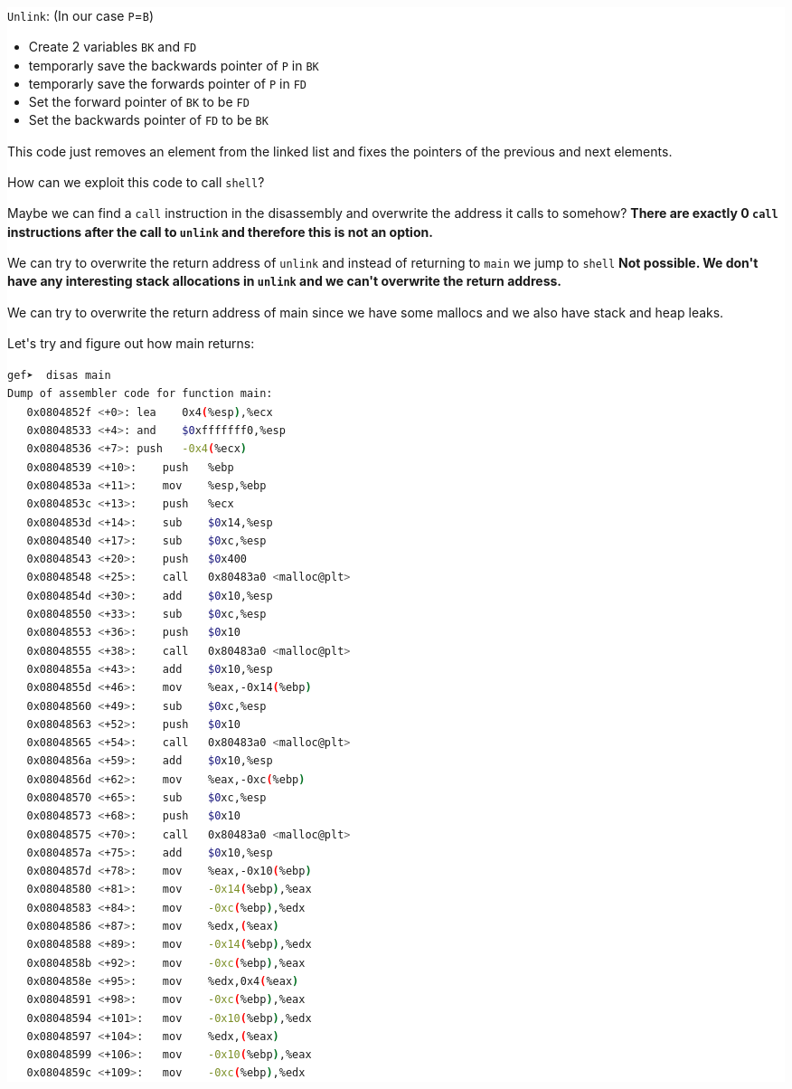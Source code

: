 
`Unlink`: (In our case `P`=`B`)
- Create 2 variables `BK` and `FD`
- temporarly save the backwards pointer of `P` in `BK`
- temporarly save the forwards pointer of `P` in  `FD`
- Set the forward pointer of `BK` to be `FD`
- Set the backwards pointer of `FD` to be `BK`

This code just removes an element from the linked list and fixes the pointers of the previous and next elements.

How can we exploit this code to call `shell`?

Maybe we can find a `call` instruction in the disassembly and overwrite the address it calls to somehow?
<b>There are exactly 0 `call` instructions after the call to `unlink` and therefore this is not an option.</b>

We can try to overwrite the return address of `unlink` and instead of returning to `main` we jump to `shell`
<b>Not possible. We don't have any interesting stack allocations in `unlink` and we can't overwrite the return address.</b>

We can try to overwrite the return address of main since we have some mallocs and we also have stack and heap leaks.

Let's try and figure out how main returns:
```bash
gef➤  disas main
Dump of assembler code for function main:
   0x0804852f <+0>:	lea    0x4(%esp),%ecx
   0x08048533 <+4>:	and    $0xfffffff0,%esp
   0x08048536 <+7>:	push   -0x4(%ecx)
   0x08048539 <+10>:	push   %ebp
   0x0804853a <+11>:	mov    %esp,%ebp
   0x0804853c <+13>:	push   %ecx
   0x0804853d <+14>:	sub    $0x14,%esp
   0x08048540 <+17>:	sub    $0xc,%esp
   0x08048543 <+20>:	push   $0x400
   0x08048548 <+25>:	call   0x80483a0 <malloc@plt>
   0x0804854d <+30>:	add    $0x10,%esp
   0x08048550 <+33>:	sub    $0xc,%esp
   0x08048553 <+36>:	push   $0x10
   0x08048555 <+38>:	call   0x80483a0 <malloc@plt>
   0x0804855a <+43>:	add    $0x10,%esp
   0x0804855d <+46>:	mov    %eax,-0x14(%ebp)
   0x08048560 <+49>:	sub    $0xc,%esp
   0x08048563 <+52>:	push   $0x10
   0x08048565 <+54>:	call   0x80483a0 <malloc@plt>
   0x0804856a <+59>:	add    $0x10,%esp
   0x0804856d <+62>:	mov    %eax,-0xc(%ebp)
   0x08048570 <+65>:	sub    $0xc,%esp
   0x08048573 <+68>:	push   $0x10
   0x08048575 <+70>:	call   0x80483a0 <malloc@plt>
   0x0804857a <+75>:	add    $0x10,%esp
   0x0804857d <+78>:	mov    %eax,-0x10(%ebp)
   0x08048580 <+81>:	mov    -0x14(%ebp),%eax
   0x08048583 <+84>:	mov    -0xc(%ebp),%edx
   0x08048586 <+87>:	mov    %edx,(%eax)
   0x08048588 <+89>:	mov    -0x14(%ebp),%edx
   0x0804858b <+92>:	mov    -0xc(%ebp),%eax
   0x0804858e <+95>:	mov    %edx,0x4(%eax)
   0x08048591 <+98>:	mov    -0xc(%ebp),%eax
   0x08048594 <+101>:	mov    -0x10(%ebp),%edx
   0x08048597 <+104>:	mov    %edx,(%eax)
   0x08048599 <+106>:	mov    -0x10(%ebp),%eax
   0x0804859c <+109>:	mov    -0xc(%ebp),%edx
```